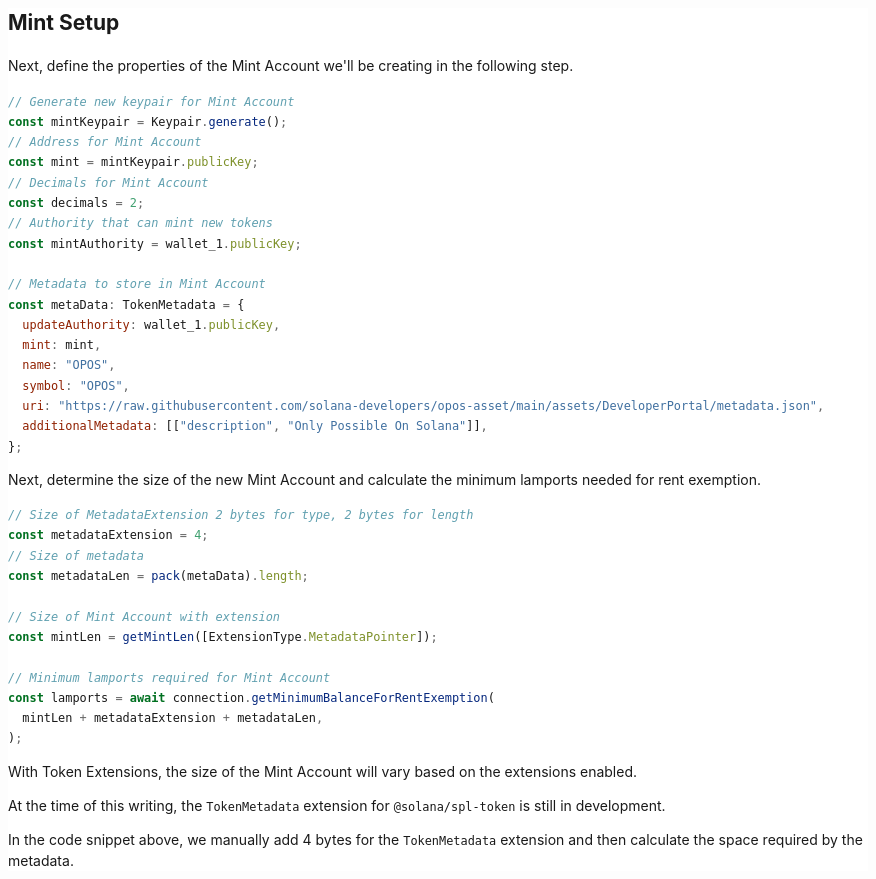 ## Mint Setup

Next, define the properties of the Mint Account we'll be creating in the
following step.

```javascript
// Generate new keypair for Mint Account
const mintKeypair = Keypair.generate();
// Address for Mint Account
const mint = mintKeypair.publicKey;
// Decimals for Mint Account
const decimals = 2;
// Authority that can mint new tokens
const mintAuthority = wallet_1.publicKey;

// Metadata to store in Mint Account
const metaData: TokenMetadata = {
  updateAuthority: wallet_1.publicKey,
  mint: mint,
  name: "OPOS",
  symbol: "OPOS",
  uri: "https://raw.githubusercontent.com/solana-developers/opos-asset/main/assets/DeveloperPortal/metadata.json",
  additionalMetadata: [["description", "Only Possible On Solana"]],
};
```

Next, determine the size of the new Mint Account and calculate the minimum
lamports needed for rent exemption.

```javascript
// Size of MetadataExtension 2 bytes for type, 2 bytes for length
const metadataExtension = 4;
// Size of metadata
const metadataLen = pack(metaData).length;

// Size of Mint Account with extension
const mintLen = getMintLen([ExtensionType.MetadataPointer]);

// Minimum lamports required for Mint Account
const lamports = await connection.getMinimumBalanceForRentExemption(
  mintLen + metadataExtension + metadataLen,
);
```

With Token Extensions, the size of the Mint Account will vary based on the
extensions enabled.

<Callout type="info">

At the time of this writing, the `TokenMetadata` extension for
`@solana/spl-token` is still in development.

In the code snippet above, we manually add 4 bytes for the `TokenMetadata`
extension and then calculate the space required by the metadata.
